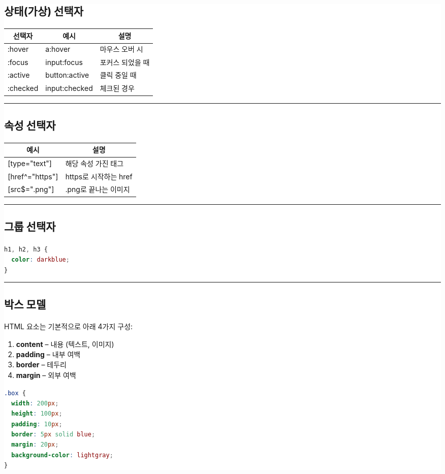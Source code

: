 ## 상태(가상) 선택자

| 선택자      | 예시             | 설명        |
| -------- | -------------- | --------- |
| :hover   | a\:hover       | 마우스 오버 시  |
| :focus   | input\:focus   | 포커스 되었을 때 |
| :active  | button\:active | 클릭 중일 때   |
| :checked | input\:checked | 체크된 경우    |

---

## 속성 선택자

| 예시              | 설명               |
| --------------- | ---------------- |
| [type="text"]   | 해당 속성 가진 태그      |
| [href^="https"] | https로 시작하는 href |
| [src\$=".png"]  | .png로 끝나는 이미지    |

---

## 그룹 선택자

```css
h1, h2, h3 {
  color: darkblue;
}
```

---

## 박스 모델

HTML 요소는 기본적으로 아래 4가지 구성:

1. **content** – 내용 (텍스트, 이미지)
2. **padding** – 내부 여백
3. **border** – 테두리
4. **margin** – 외부 여백

```css
.box {
  width: 200px;
  height: 100px;
  padding: 10px;
  border: 5px solid blue;
  margin: 20px;
  background-color: lightgray;
}
```
